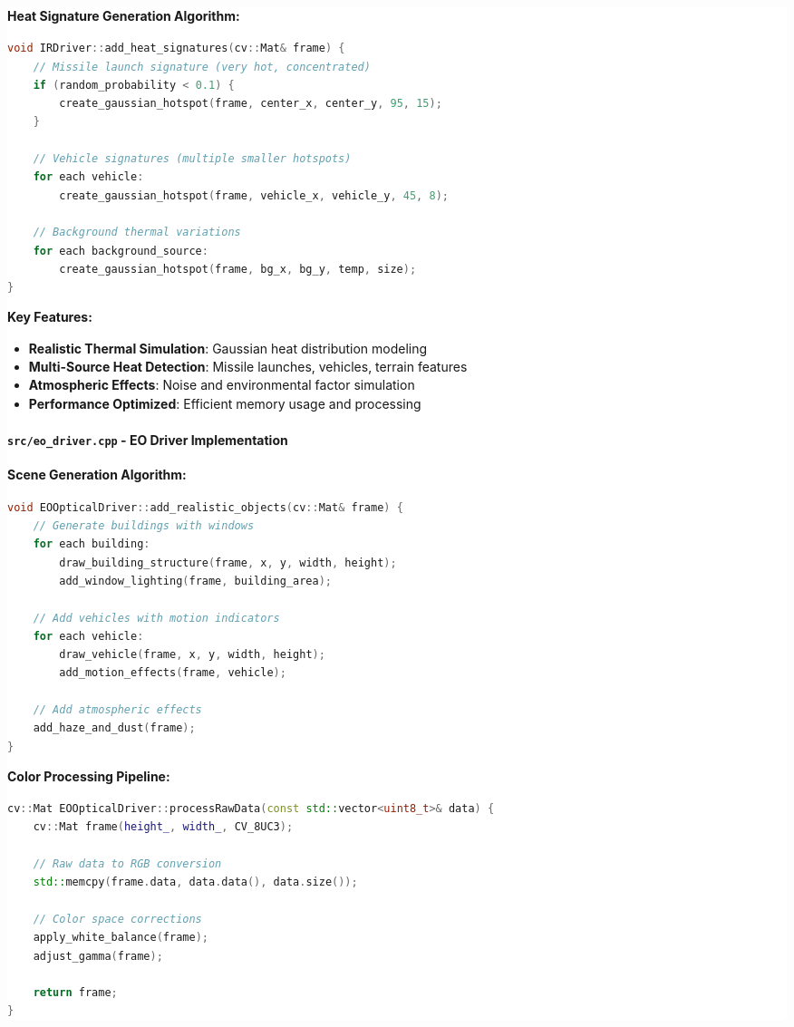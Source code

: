 **Heat Signature Generation Algorithm:**
```cpp
void IRDriver::add_heat_signatures(cv::Mat& frame) {
    // Missile launch signature (very hot, concentrated)
    if (random_probability < 0.1) {
        create_gaussian_hotspot(frame, center_x, center_y, 95, 15);
    }

    // Vehicle signatures (multiple smaller hotspots)
    for each vehicle:
        create_gaussian_hotspot(frame, vehicle_x, vehicle_y, 45, 8);

    // Background thermal variations
    for each background_source:
        create_gaussian_hotspot(frame, bg_x, bg_y, temp, size);
}
```

**Key Features:**
- **Realistic Thermal Simulation**: Gaussian heat distribution modeling
- **Multi-Source Heat Detection**: Missile launches, vehicles, terrain features
- **Atmospheric Effects**: Noise and environmental factor simulation
- **Performance Optimized**: Efficient memory usage and processing

#### `src/eo_driver.cpp` - EO Driver Implementation

**Scene Generation Algorithm:**
```cpp
void EOOpticalDriver::add_realistic_objects(cv::Mat& frame) {
    // Generate buildings with windows
    for each building:
        draw_building_structure(frame, x, y, width, height);
        add_window_lighting(frame, building_area);

    // Add vehicles with motion indicators
    for each vehicle:
        draw_vehicle(frame, x, y, width, height);
        add_motion_effects(frame, vehicle);

    // Add atmospheric effects
    add_haze_and_dust(frame);
}
```

**Color Processing Pipeline:**
```cpp
cv::Mat EOOpticalDriver::processRawData(const std::vector<uint8_t>& data) {
    cv::Mat frame(height_, width_, CV_8UC3);

    // Raw data to RGB conversion
    std::memcpy(frame.data, data.data(), data.size());

    // Color space corrections
    apply_white_balance(frame);
    adjust_gamma(frame);

    return frame;
}
```
